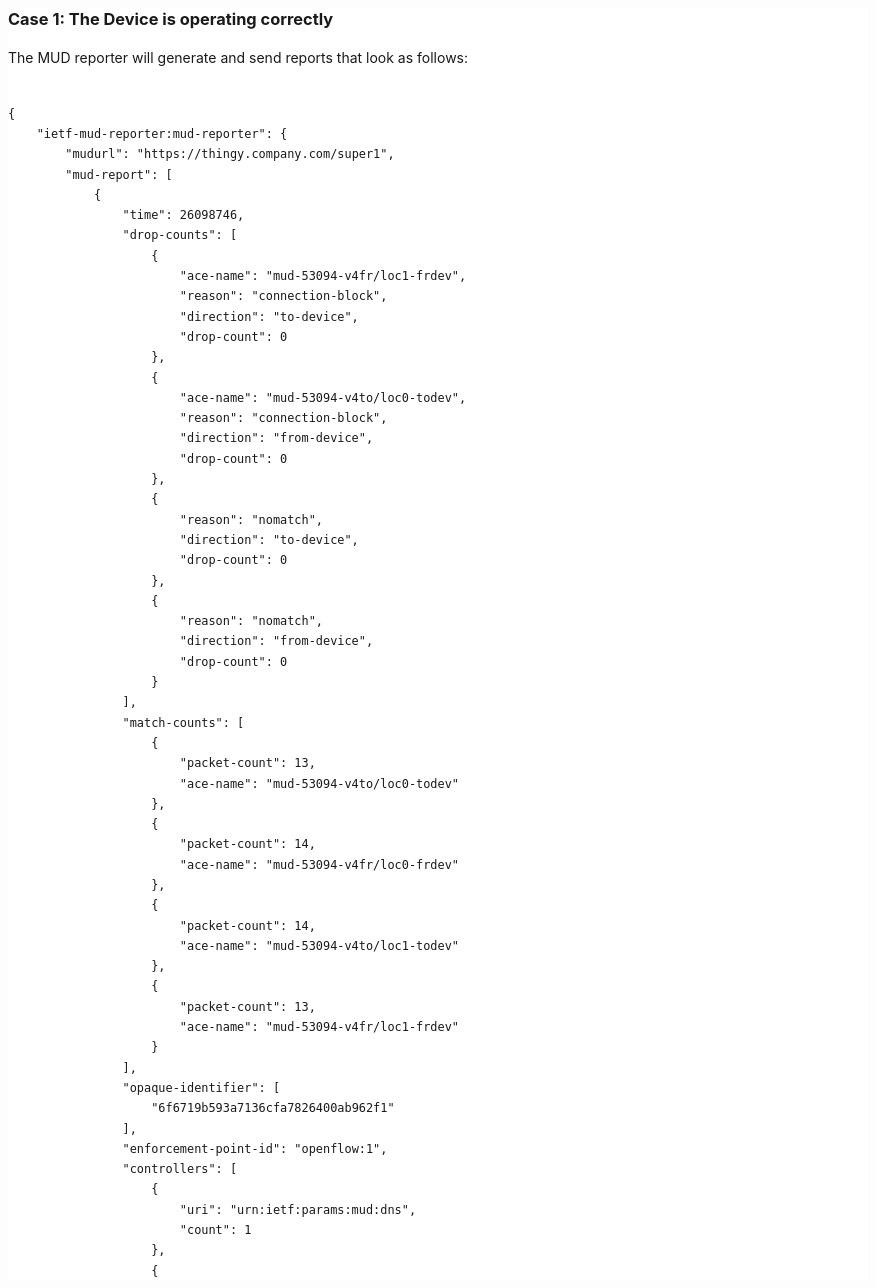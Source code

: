 ### Case 1: The Device is operating correctly ###

The MUD reporter will generate and send reports that look as follows:

~~~~~~~~~

{
    "ietf-mud-reporter:mud-reporter": {
        "mudurl": "https://thingy.company.com/super1",
        "mud-report": [
            {
                "time": 26098746,
                "drop-counts": [
                    {
                        "ace-name": "mud-53094-v4fr/loc1-frdev",
                        "reason": "connection-block",
                        "direction": "to-device",
                        "drop-count": 0
                    },
                    {
                        "ace-name": "mud-53094-v4to/loc0-todev",
                        "reason": "connection-block",
                        "direction": "from-device",
                        "drop-count": 0
                    },
                    {
                        "reason": "nomatch",
                        "direction": "to-device",
                        "drop-count": 0
                    },
                    {
                        "reason": "nomatch",
                        "direction": "from-device",
                        "drop-count": 0
                    }
                ],
                "match-counts": [
                    {
                        "packet-count": 13,
                        "ace-name": "mud-53094-v4to/loc0-todev"
                    },
                    {
                        "packet-count": 14,
                        "ace-name": "mud-53094-v4fr/loc0-frdev"
                    },
                    {
                        "packet-count": 14,
                        "ace-name": "mud-53094-v4to/loc1-todev"
                    },
                    {
                        "packet-count": 13,
                        "ace-name": "mud-53094-v4fr/loc1-frdev"
                    }
                ],
                "opaque-identifier": [
                    "6f6719b593a7136cfa7826400ab962f1"
                ],
                "enforcement-point-id": "openflow:1",
                "controllers": [
                    {
                        "uri": "urn:ietf:params:mud:dns",
                        "count": 1
                    },
                    {
~~~~~~~~~